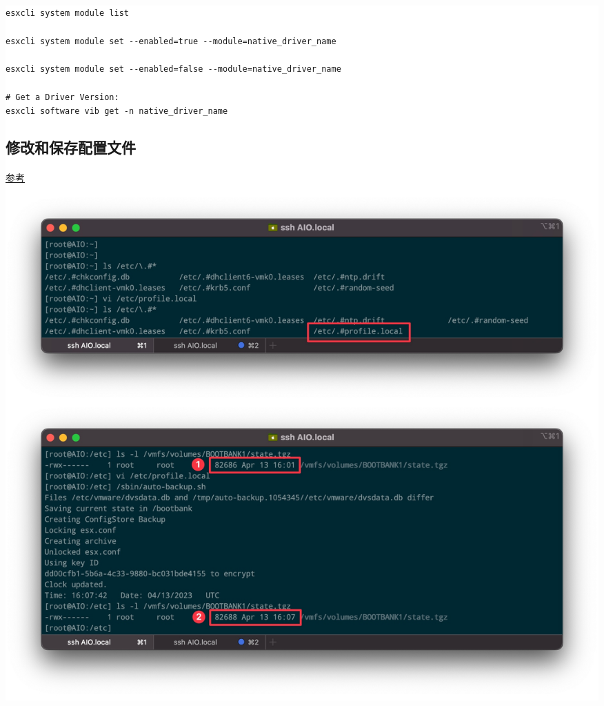 ```shell
esxcli system module list

esxcli system module set --enabled=true --module=native_driver_name

esxcli system module set --enabled=false --module=native_driver_name

# Get a Driver Version:
esxcli software vib get -n native_driver_name
```

## 修改和保存配置文件

[参考](https://kb.vmware.com/s/article/2001780)

![](assets/2023-05/16844651136173.jpg)
![](assets/2023-05/16844651178091.jpg)
